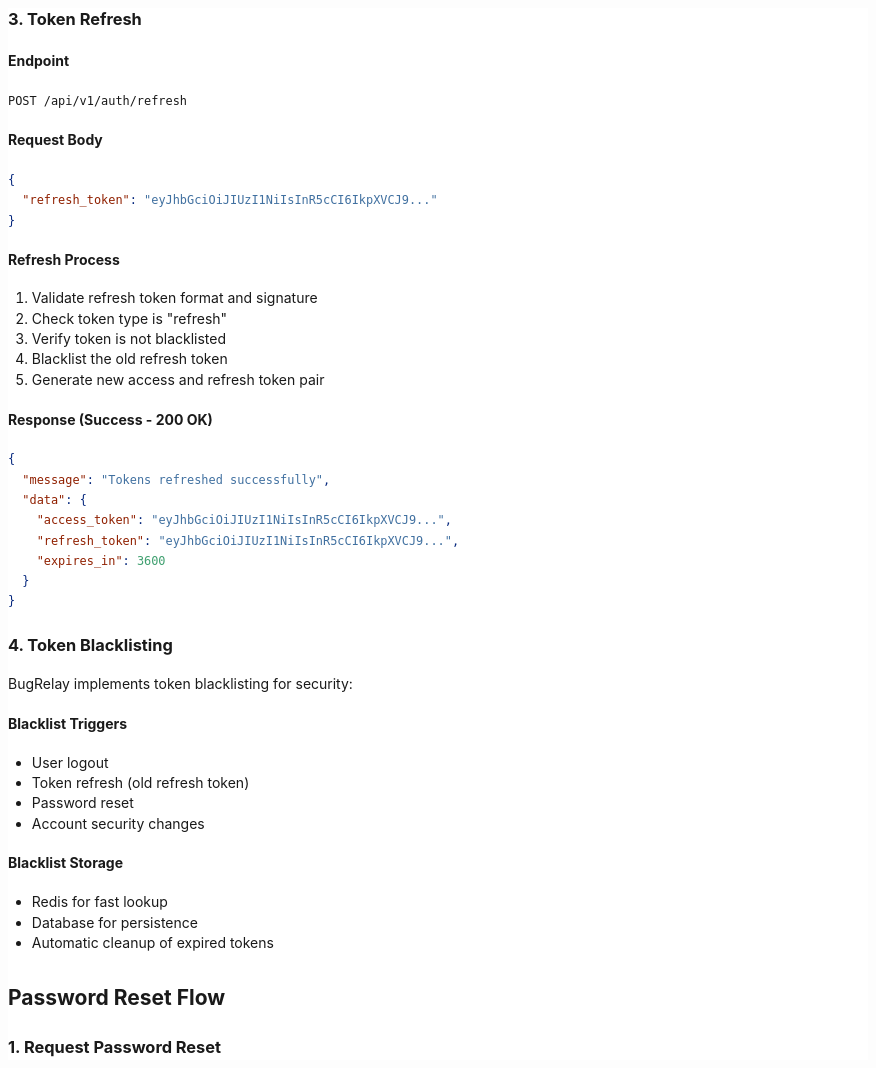 ### 3. Token Refresh

#### Endpoint
```
POST /api/v1/auth/refresh
```

#### Request Body
```json
{
  "refresh_token": "eyJhbGciOiJIUzI1NiIsInR5cCI6IkpXVCJ9..."
}
```

#### Refresh Process
1. Validate refresh token format and signature
2. Check token type is "refresh"
3. Verify token is not blacklisted
4. Blacklist the old refresh token
5. Generate new access and refresh token pair

#### Response (Success - 200 OK)
```json
{
  "message": "Tokens refreshed successfully",
  "data": {
    "access_token": "eyJhbGciOiJIUzI1NiIsInR5cCI6IkpXVCJ9...",
    "refresh_token": "eyJhbGciOiJIUzI1NiIsInR5cCI6IkpXVCJ9...",
    "expires_in": 3600
  }
}
```

### 4. Token Blacklisting

BugRelay implements token blacklisting for security:

#### Blacklist Triggers
- User logout
- Token refresh (old refresh token)
- Password reset
- Account security changes

#### Blacklist Storage
- Redis for fast lookup
- Database for persistence
- Automatic cleanup of expired tokens

## Password Reset Flow

### 1. Request Password Reset
